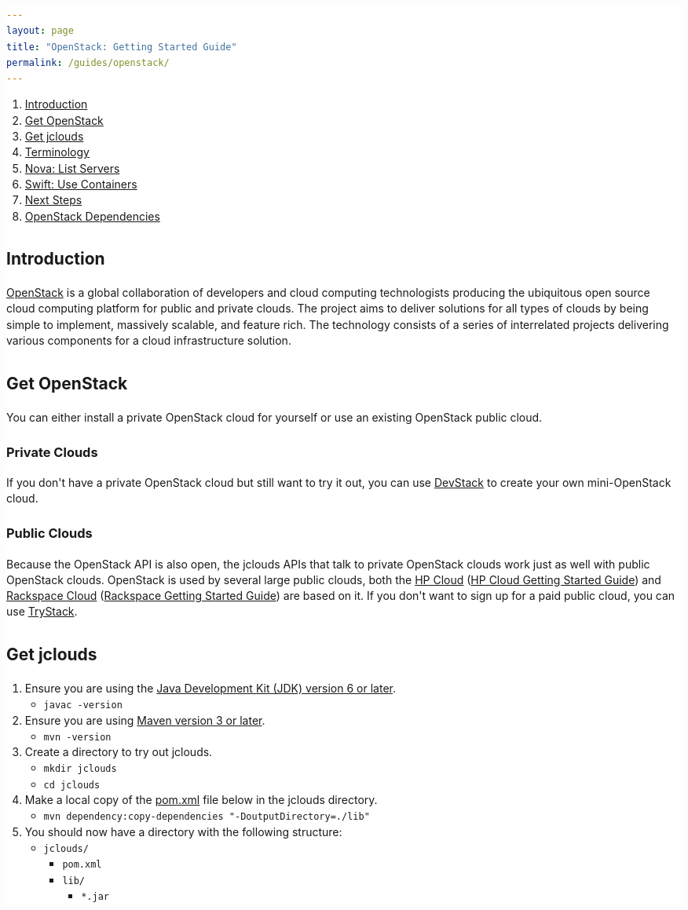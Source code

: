 ```yaml
---
layout: page
title: "OpenStack: Getting Started Guide"
permalink: /guides/openstack/
---
```


1. [Introduction](#intro)
1. [Get OpenStack](#openstack)
1. [Get jclouds](#install)
1. [Terminology](#terminology)
1. [Nova: List Servers](#nova)
1. [Swift: Use Containers](#swift)
1. [Next Steps](#next)
1. [OpenStack Dependencies](#pom)

## <a id="intro"></a>Introduction
[OpenStack](http://www.openstack.org/) is a global collaboration of developers and cloud computing technologists producing the ubiquitous open source cloud computing platform for public and private clouds. The project aims to deliver solutions for all types of clouds by being simple to implement, massively scalable, and feature rich. The technology consists of a series of interrelated projects delivering various components for a cloud infrastructure solution.

## <a id="openstack"></a>Get OpenStack
You can either install a private OpenStack cloud for yourself or use an existing OpenStack public cloud.

### <a id="private"></a>Private Clouds
If you don't have a private OpenStack cloud but still want to try it out, you can use [DevStack](http://devstack.org/) to create your own mini-OpenStack cloud.

### <a id="public"></a>Public Clouds
Because the OpenStack API is also open, the jclouds APIs that talk to private OpenStack clouds work just as well with public OpenStack clouds. OpenStack is used by several large public clouds, both the [HP Cloud](https://www.hpcloud.com/) ([HP Cloud Getting Started Guide](/guides/hpcloud)) and [Rackspace Cloud](http://www.rackspace.com/cloud/) ([Rackspace Getting Started Guide](/guides/rackspace)) are based on it. If you don't want to sign up for a paid public cloud, you can use [TryStack](http://trystack.org/).

## <a id="install"></a>Get jclouds

1. Ensure you are using the [Java Development Kit (JDK) version 6 or later](http://www.oracle.com/technetwork/java/javase/downloads/index.html).
    * `javac -version`
1. Ensure you are using [Maven version 3 or later](http://maven.apache.org/guides/getting-started/maven-in-five-minutes.html).
    * `mvn -version`
1. Create a directory to try out jclouds.
    * `mkdir jclouds`
    * `cd jclouds`
1. Make a local copy of the [pom.xml](#pom) file below in the jclouds directory.
    * `mvn dependency:copy-dependencies "-DoutputDirectory=./lib"`
1. You should now have a directory with the following structure:
    * `jclouds/`
        * `pom.xml`
        * `lib/`
            * `*.jar`
